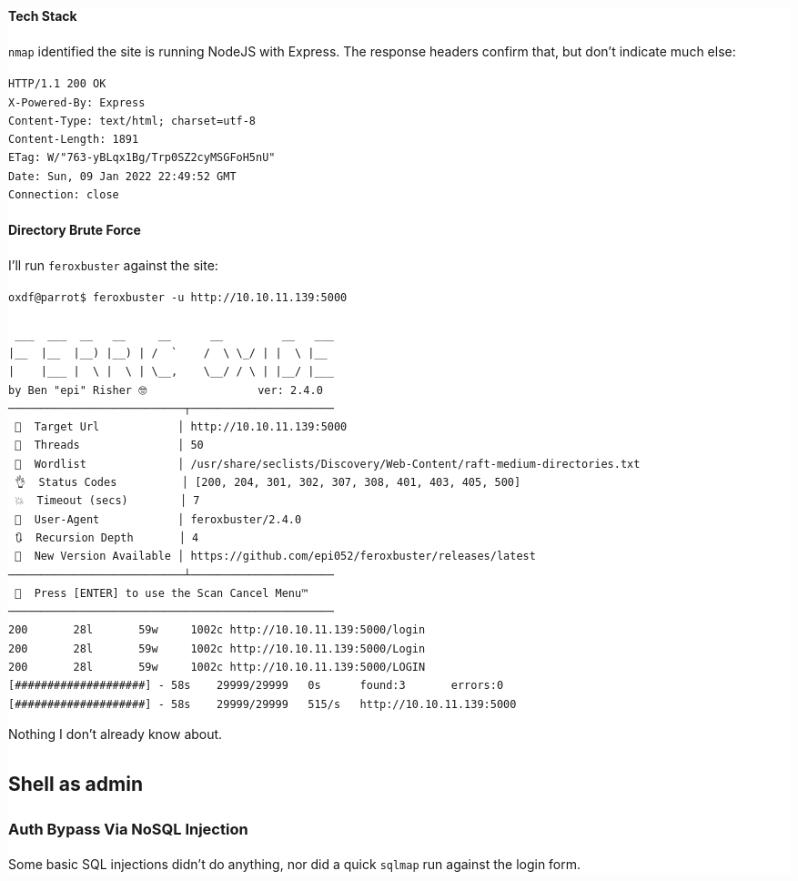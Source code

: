 #### Tech Stack

`nmap` identified the site is running NodeJS with Express. The response
headers confirm that, but don’t indicate much else:

    
    
    HTTP/1.1 200 OK
    X-Powered-By: Express
    Content-Type: text/html; charset=utf-8
    Content-Length: 1891
    ETag: W/"763-yBLqx1Bg/Trp0SZ2cyMSGFoH5nU"
    Date: Sun, 09 Jan 2022 22:49:52 GMT
    Connection: close
    

#### Directory Brute Force

I’ll run `feroxbuster` against the site:

    
    
    oxdf@parrot$ feroxbuster -u http://10.10.11.139:5000
    
     ___  ___  __   __     __      __         __   ___
    |__  |__  |__) |__) | /  `    /  \ \_/ | |  \ |__
    |    |___ |  \ |  \ | \__,    \__/ / \ | |__/ |___
    by Ben "epi" Risher 🤓                 ver: 2.4.0
    ───────────────────────────┬──────────────────────
     🎯  Target Url            │ http://10.10.11.139:5000
     🚀  Threads               │ 50
     📖  Wordlist              │ /usr/share/seclists/Discovery/Web-Content/raft-medium-directories.txt
     👌  Status Codes          │ [200, 204, 301, 302, 307, 308, 401, 403, 405, 500]
     💥  Timeout (secs)        │ 7
     🦡  User-Agent            │ feroxbuster/2.4.0
     🔃  Recursion Depth       │ 4
     🎉  New Version Available │ https://github.com/epi052/feroxbuster/releases/latest
    ───────────────────────────┴──────────────────────
     🏁  Press [ENTER] to use the Scan Cancel Menu™
    ──────────────────────────────────────────────────
    200       28l       59w     1002c http://10.10.11.139:5000/login
    200       28l       59w     1002c http://10.10.11.139:5000/Login
    200       28l       59w     1002c http://10.10.11.139:5000/LOGIN
    [####################] - 58s    29999/29999   0s      found:3       errors:0
    [####################] - 58s    29999/29999   515/s   http://10.10.11.139:5000
    

Nothing I don’t already know about.

## Shell as admin

### Auth Bypass Via NoSQL Injection

Some basic SQL injections didn’t do anything, nor did a quick `sqlmap` run
against the login form.

